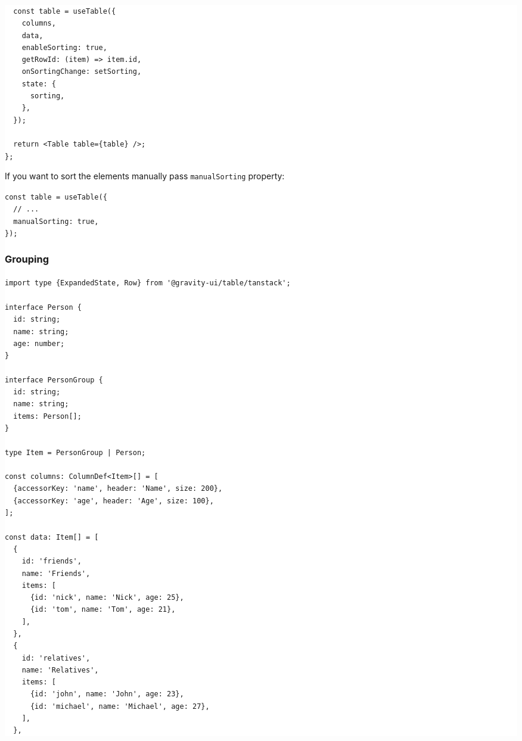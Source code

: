 ```tsx
  const table = useTable({
    columns,
    data,
    enableSorting: true,
    getRowId: (item) => item.id,
    onSortingChange: setSorting,
    state: {
      sorting,
    },
  });

  return <Table table={table} />;
};
```

If you want to sort the elements manually pass `manualSorting` property:

```tsx
const table = useTable({
  // ...
  manualSorting: true,
});
```

### Grouping

```tsx
import type {ExpandedState, Row} from '@gravity-ui/table/tanstack';

interface Person {
  id: string;
  name: string;
  age: number;
}

interface PersonGroup {
  id: string;
  name: string;
  items: Person[];
}

type Item = PersonGroup | Person;

const columns: ColumnDef<Item>[] = [
  {accessorKey: 'name', header: 'Name', size: 200},
  {accessorKey: 'age', header: 'Age', size: 100},
];

const data: Item[] = [
  {
    id: 'friends',
    name: 'Friends',
    items: [
      {id: 'nick', name: 'Nick', age: 25},
      {id: 'tom', name: 'Tom', age: 21},
    ],
  },
  {
    id: 'relatives',
    name: 'Relatives',
    items: [
      {id: 'john', name: 'John', age: 23},
      {id: 'michael', name: 'Michael', age: 27},
    ],
  },
```